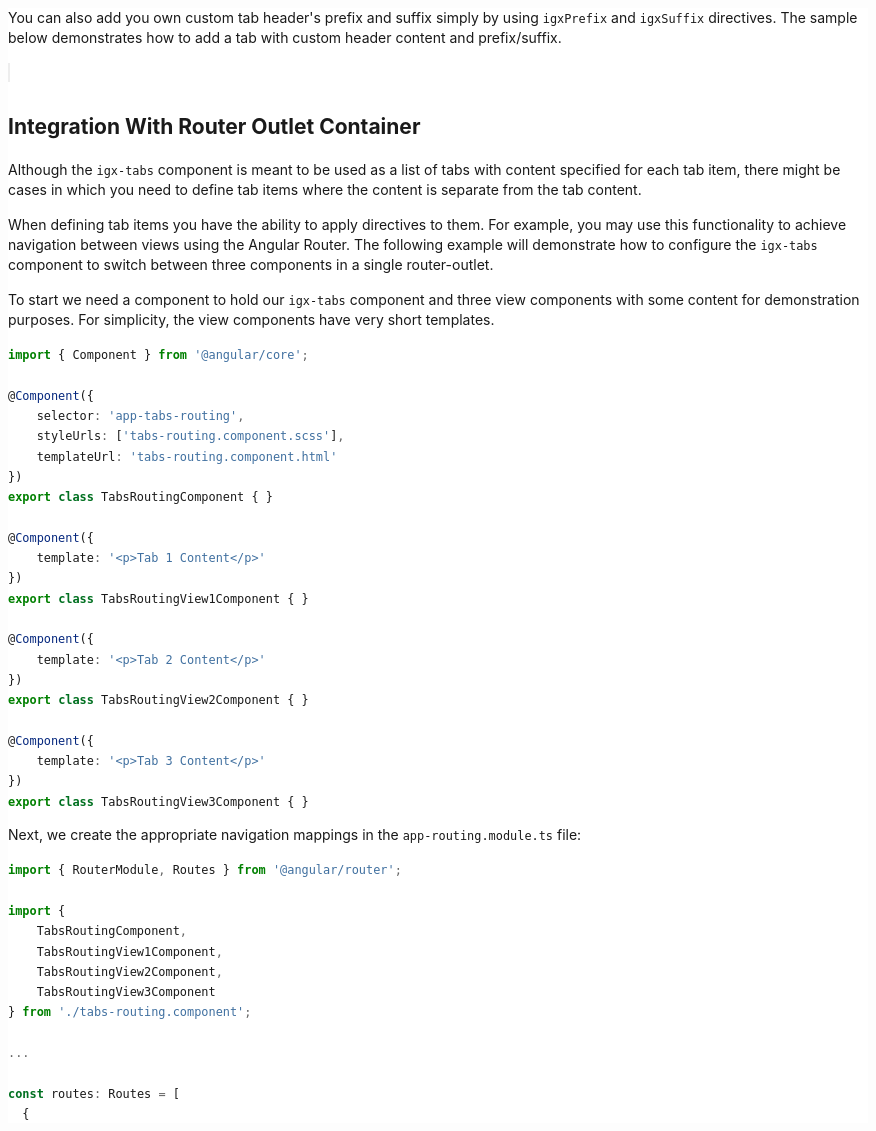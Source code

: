 You can also add you own custom tab header's prefix and suffix simply by using `igxPrefix` and `igxSuffix` directives. The sample below demonstrates how to add a tab with custom header content and prefix/suffix.

<code-view style="height: 250px; border: 1px solid #ededed;"
           data-demos-base-url="{environment:demosBaseUrl}"
           iframe-src="{environment:demosBaseUrl}/layouts/tabs-header-prefix-suffix/" >
</code-view>

<div class="divider--half"></div>

## Integration With Router Outlet Container

Although the `igx-tabs` component is meant to be used as a list of tabs with content specified for each tab item, there might be cases in which you need to define tab items where the content is separate from the tab content.

When defining tab items you have the ability to apply directives to them. For example, you may use this functionality to achieve navigation between views using the Angular Router. The following example will demonstrate how to configure the `igx-tabs` component to switch between three components in a single router-outlet.

To start we need a component to hold our `igx-tabs` component and three view components with some content for demonstration purposes. For simplicity, the view components have very short templates.

```typescript
import { Component } from '@angular/core';

@Component({
    selector: 'app-tabs-routing',
    styleUrls: ['tabs-routing.component.scss'],
    templateUrl: 'tabs-routing.component.html'
})
export class TabsRoutingComponent { }

@Component({
    template: '<p>Tab 1 Content</p>'
})
export class TabsRoutingView1Component { }

@Component({
    template: '<p>Tab 2 Content</p>'
})
export class TabsRoutingView2Component { }

@Component({
    template: '<p>Tab 3 Content</p>'
})
export class TabsRoutingView3Component { }
```

Next, we create the appropriate navigation mappings in the `app-routing.module.ts` file:

```typescript
import { RouterModule, Routes } from '@angular/router';

import {
    TabsRoutingComponent,
    TabsRoutingView1Component,
    TabsRoutingView2Component,
    TabsRoutingView3Component
} from './tabs-routing.component';

...

const routes: Routes = [
  {
```